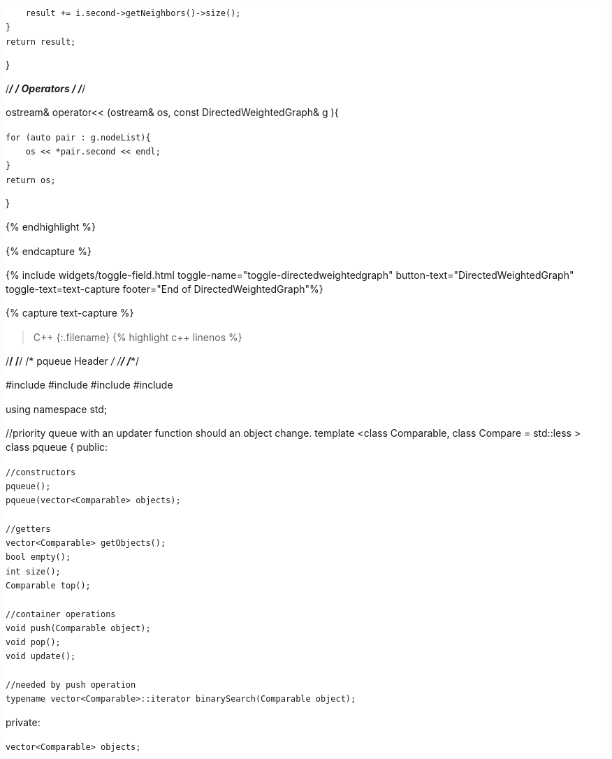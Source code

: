         result += i.second->getNeighbors()->size();
    }
    return result;
}


/******************************************************************************/
/*  Operators                                                                 */
/******************************************************************************/

ostream& operator<< (ostream& os, const DirectedWeightedGraph& g ){
    
    for (auto pair : g.nodeList){
        os << *pair.second << endl;
    }
    return os;
}


{% endhighlight %}

{% endcapture %}

{% include widgets/toggle-field.html toggle-name="toggle-directedweightedgraph" button-text="DirectedWeightedGraph" toggle-text=text-capture  footer="End of DirectedWeightedGraph"%}





{% capture text-capture %}
>C++
{:.filename}
{% highlight c++ linenos %}

/******************************************************************************/
/******************************************************************************/
/*  pqueue Header                                                             */
/******************************************************************************/
/******************************************************************************/

#include <vector>
#include <iostream>
#include <iterator>
#include <algorithm>

using namespace std;

//priority queue with an updater function should an object change.
template <class Comparable, class Compare = std::less<Comparable> >
class pqueue {
public:
    
    //constructors
    pqueue();
    pqueue(vector<Comparable> objects);
    
    //getters
    vector<Comparable> getObjects();
    bool empty();
    int size();
    Comparable top();
    
    //container operations
    void push(Comparable object);
    void pop();
    void update();
    
    //needed by push operation
    typename vector<Comparable>::iterator binarySearch(Comparable object);
    
private:
    
    vector<Comparable> objects;